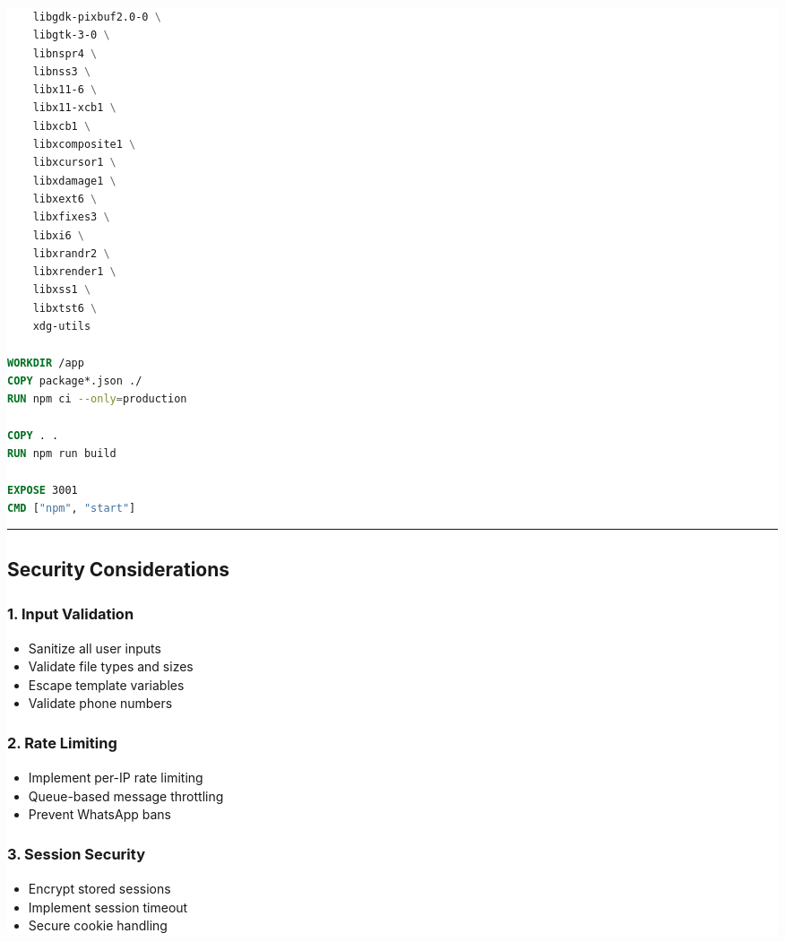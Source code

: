 ```dockerfile
    libgdk-pixbuf2.0-0 \
    libgtk-3-0 \
    libnspr4 \
    libnss3 \
    libx11-6 \
    libx11-xcb1 \
    libxcb1 \
    libxcomposite1 \
    libxcursor1 \
    libxdamage1 \
    libxext6 \
    libxfixes3 \
    libxi6 \
    libxrandr2 \
    libxrender1 \
    libxss1 \
    libxtst6 \
    xdg-utils

WORKDIR /app
COPY package*.json ./
RUN npm ci --only=production

COPY . .
RUN npm run build

EXPOSE 3001
CMD ["npm", "start"]
```

---

## Security Considerations

### 1. Input Validation
- Sanitize all user inputs
- Validate file types and sizes
- Escape template variables
- Validate phone numbers

### 2. Rate Limiting
- Implement per-IP rate limiting
- Queue-based message throttling
- Prevent WhatsApp bans

### 3. Session Security
- Encrypt stored sessions
- Implement session timeout
- Secure cookie handling
